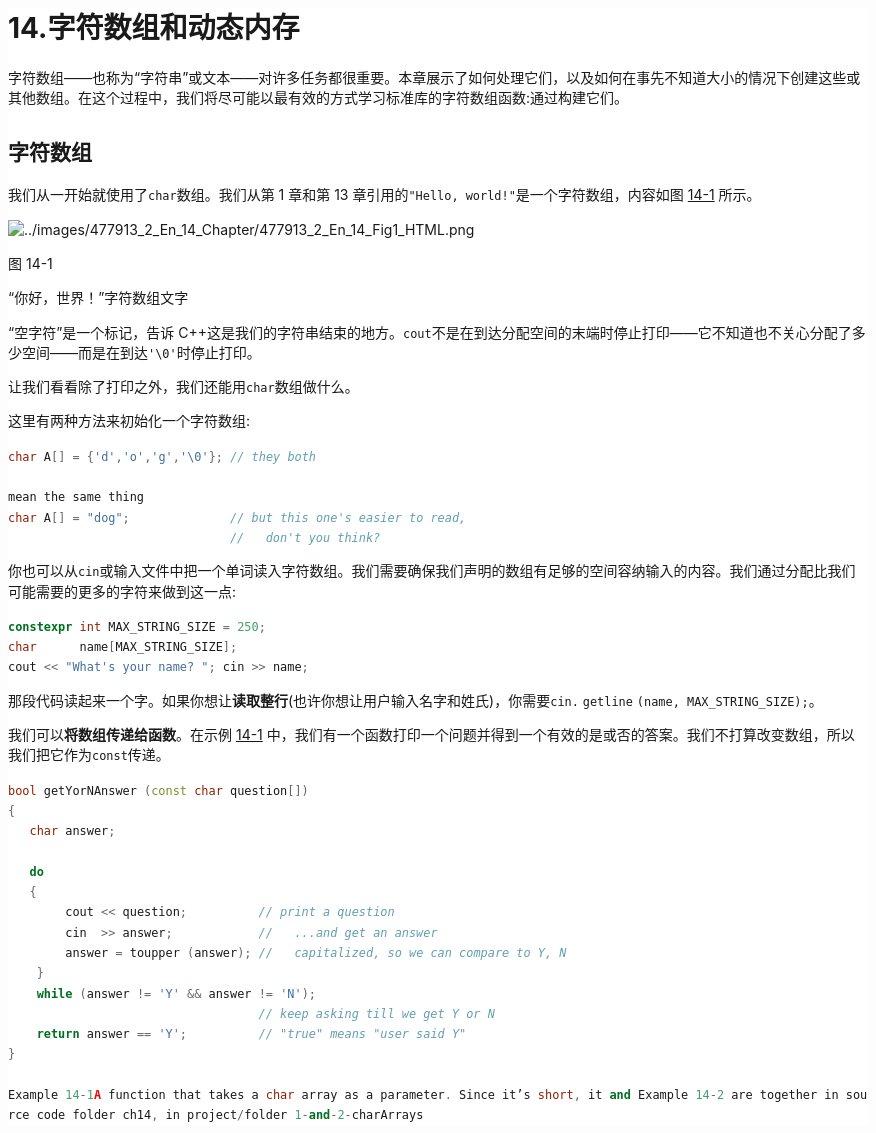 # 14.字符数组和动态内存

字符数组——也称为“字符串”或文本——对许多任务都很重要。本章展示了如何处理它们，以及如何在事先不知道大小的情况下创建这些或其他数组。在这个过程中，我们将尽可能以最有效的方式学习标准库的字符数组函数:通过构建它们。

## 字符数组

我们从一开始就使用了`char`数组。我们从第 1 章和第 13 章引用的`"Hello, world!"`是一个字符数组，内容如图 [14-1](#Fig1) 所示。

![../images/477913_2_En_14_Chapter/477913_2_En_14_Fig1_HTML.png](../images/477913_2_En_14_Chapter/477913_2_En_14_Fig1_HTML.png)

图 14-1

“你好，世界！”字符数组文字

“空字符”是一个标记，告诉 C++这是我们的字符串结束的地方。`cout`不是在到达分配空间的末端时停止打印——它不知道也不关心分配了多少空间——而是在到达`'\0'`时停止打印。

让我们看看除了打印之外，我们还能用`char`数组做什么。

这里有两种方法来初始化一个字符数组:

```cpp
char A[] = {'d','o','g','\0'}; // they both

mean the same thing
char A[] = "dog";              // but this one's easier to read,
                               //   don't you think?

```

你也可以从`cin`或输入文件中把一个单词读入字符数组。我们需要确保我们声明的数组有足够的空间容纳输入的内容。我们通过分配比我们可能需要的更多的字符来做到这一点:

```cpp
constexpr int MAX_STRING_SIZE = 250;
char      name[MAX_STRING_SIZE];
cout << "What's your name? "; cin >> name;

```

那段代码读起来一个字。如果你想让**读取整行**(也许你想让用户输入名字和姓氏)，你需要`cin.` `getline` `(name, MAX_STRING_SIZE);`。

我们可以**将数组传递给函数**。在示例 [14-1](#PC3) 中，我们有一个函数打印一个问题并得到一个有效的是或否的答案。我们不打算改变数组，所以我们把它作为`const`传递。

```cpp
bool getYorNAnswer (const char question[])
{
   char answer;

   do
   {
        cout << question;          // print a question
        cin  >> answer;            //   ...and get an answer
        answer = toupper (answer); //   capitalized, so we can compare to Y, N
    }
    while (answer != 'Y' && answer != 'N');
                                   // keep asking till we get Y or N
    return answer == 'Y';          // "true" means "user said Y"
}

Example 14-1A function that takes a char array as a parameter. Since it’s short, it and Example 14-2 are together in source code folder ch14, in project/folder 1-and-2-charArrays

```
